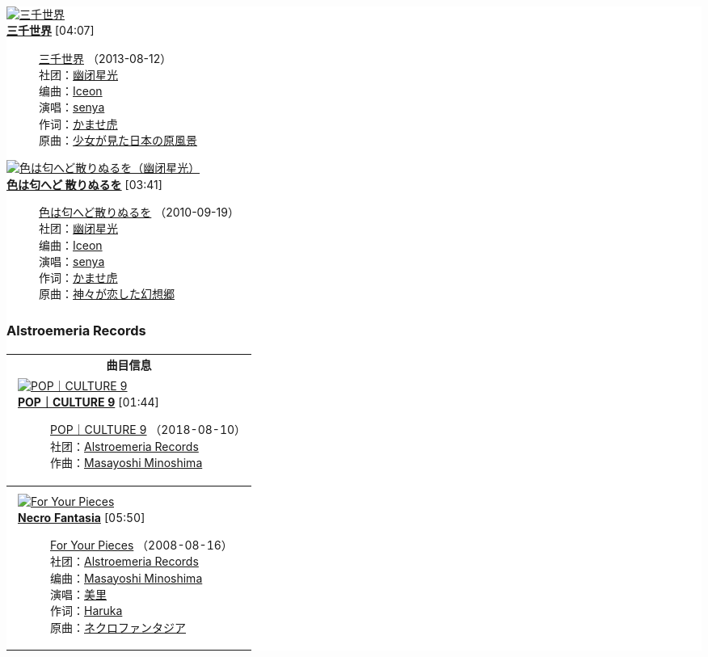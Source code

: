 <tr><th colspan="2"></th></tr><tr><td colspan="2" style="padding-left: 1em;"><div class="floatright"><a href="./文件-三千世界封面.jpg.md" class="image" title="三千世界"><img alt="三千世界" src="https://upload.thwiki.cc/thumb/8/85/%E4%B8%89%E5%8D%83%E4%B8%96%E7%95%8C%E5%B0%81%E9%9D%A2.jpg/100px-%E4%B8%89%E5%8D%83%E4%B8%96%E7%95%8C%E5%B0%81%E9%9D%A2.jpg" decoding="async" loading="lazy" width="100" height="100" srcset="https://upload.thwiki.cc/thumb/8/85/%E4%B8%89%E5%8D%83%E4%B8%96%E7%95%8C%E5%B0%81%E9%9D%A2.jpg/150px-%E4%B8%89%E5%8D%83%E4%B8%96%E7%95%8C%E5%B0%81%E9%9D%A2.jpg 1.5x, https://upload.thwiki.cc/thumb/8/85/%E4%B8%89%E5%8D%83%E4%B8%96%E7%95%8C%E5%B0%81%E9%9D%A2.jpg/200px-%E4%B8%89%E5%8D%83%E4%B8%96%E7%95%8C%E5%B0%81%E9%9D%A2.jpg 2x" data-file-width="1400" data-file-height="1400"></a></div><b><a href="/%E4%B8%89%E5%8D%83%E4%B8%96%E7%95%8C#1" title="三千世界">三千世界</a></b> &#91;04:07&#93;<dl><dd><a href="./三千世界.md" title="三千世界">三千世界</a> （2013-08-12）<br>社团：<a href="./幽闭星光.md" title="幽闭星光">幽闭星光</a><br>编曲：<a href="./Iceon.md" title="Iceon">Iceon</a><br>演唱：<a href="./senya.md" title="senya">senya</a><br>作词：<a href="./かませ虎.md" title="かませ虎">かませ虎</a><br>原曲：<a href="./少女曾见的日本原风景.md" title="少女曾见的日本原风景" unred="">少女が見た日本の原風景</a><br></dd></dl></td></tr>
<tr><th colspan="2"></th></tr><tr><td colspan="2" style="padding-left: 1em;"><div class="floatright"><a href="./文件-色は匂へど散りぬるを（幽闭星光）封面.jpg.md" class="image" title="色は匂へど散りぬるを（幽闭星光）"><img alt="色は匂へど散りぬるを（幽闭星光）" src="https://upload.thwiki.cc/thumb/4/40/%E8%89%B2%E3%81%AF%E5%8C%82%E3%81%B8%E3%81%A9%E6%95%A3%E3%82%8A%E3%81%AC%E3%82%8B%E3%82%92%EF%BC%88%E5%B9%BD%E9%97%AD%E6%98%9F%E5%85%89%EF%BC%89%E5%B0%81%E9%9D%A2.jpg/98px-%E8%89%B2%E3%81%AF%E5%8C%82%E3%81%B8%E3%81%A9%E6%95%A3%E3%82%8A%E3%81%AC%E3%82%8B%E3%82%92%EF%BC%88%E5%B9%BD%E9%97%AD%E6%98%9F%E5%85%89%EF%BC%89%E5%B0%81%E9%9D%A2.jpg" decoding="async" loading="lazy" width="98" height="100" srcset="https://upload.thwiki.cc/thumb/4/40/%E8%89%B2%E3%81%AF%E5%8C%82%E3%81%B8%E3%81%A9%E6%95%A3%E3%82%8A%E3%81%AC%E3%82%8B%E3%82%92%EF%BC%88%E5%B9%BD%E9%97%AD%E6%98%9F%E5%85%89%EF%BC%89%E5%B0%81%E9%9D%A2.jpg/148px-%E8%89%B2%E3%81%AF%E5%8C%82%E3%81%B8%E3%81%A9%E6%95%A3%E3%82%8A%E3%81%AC%E3%82%8B%E3%82%92%EF%BC%88%E5%B9%BD%E9%97%AD%E6%98%9F%E5%85%89%EF%BC%89%E5%B0%81%E9%9D%A2.jpg 1.5x, https://upload.thwiki.cc/thumb/4/40/%E8%89%B2%E3%81%AF%E5%8C%82%E3%81%B8%E3%81%A9%E6%95%A3%E3%82%8A%E3%81%AC%E3%82%8B%E3%82%92%EF%BC%88%E5%B9%BD%E9%97%AD%E6%98%9F%E5%85%89%EF%BC%89%E5%B0%81%E9%9D%A2.jpg/197px-%E8%89%B2%E3%81%AF%E5%8C%82%E3%81%B8%E3%81%A9%E6%95%A3%E3%82%8A%E3%81%AC%E3%82%8B%E3%82%92%EF%BC%88%E5%B9%BD%E9%97%AD%E6%98%9F%E5%85%89%EF%BC%89%E5%B0%81%E9%9D%A2.jpg 2x" data-file-width="518" data-file-height="526"></a></div><b><a href="/%E8%89%B2%E3%81%AF%E5%8C%82%E3%81%B8%E3%81%A9%E6%95%A3%E3%82%8A%E3%81%AC%E3%82%8B%E3%82%92%EF%BC%88%E5%B9%BD%E9%97%AD%E6%98%9F%E5%85%89%EF%BC%89#1" title="色は匂へど散りぬるを（幽闭星光）">色は匂へど 散りぬるを</a></b> &#91;03:41&#93;<dl><dd><a href="./色は匂へど散りぬるを（幽闭星光）.md" title="色は匂へど散りぬるを（幽闭星光）">色は匂へど散りぬるを</a> （2010-09-19）<br>社团：<a href="./幽闭星光.md" title="幽闭星光">幽闭星光</a><br>编曲：<a href="./Iceon.md" title="Iceon">Iceon</a><br>演唱：<a href="./senya.md" title="senya">senya</a><br>作词：<a href="./かませ虎.md" title="かませ虎">かませ虎</a><br>原曲：<a href="./众神眷恋的幻想乡.md" title="众神眷恋的幻想乡" unred="">神々が恋した幻想郷</a><br></dd></dl></td></tr></tbody></table>



### Alstroemeria Records

<table><tbody><tr><th colspan="2">曲目信息</th></tr><tr><td colspan="2" style="padding-left: 1em;"><div class="floatright"><a href="./文件-POP｜CULTURE_9封面.jpg.md" class="image" title="POP｜CULTURE 9"><img alt="POP｜CULTURE 9" src="https://upload.thwiki.cc/thumb/f/f3/POP%EF%BD%9CCULTURE_9%E5%B0%81%E9%9D%A2.jpg/100px-POP%EF%BD%9CCULTURE_9%E5%B0%81%E9%9D%A2.jpg" decoding="async" loading="lazy" width="100" height="100" srcset="https://upload.thwiki.cc/thumb/f/f3/POP%EF%BD%9CCULTURE_9%E5%B0%81%E9%9D%A2.jpg/150px-POP%EF%BD%9CCULTURE_9%E5%B0%81%E9%9D%A2.jpg 1.5x, https://upload.thwiki.cc/thumb/f/f3/POP%EF%BD%9CCULTURE_9%E5%B0%81%E9%9D%A2.jpg/200px-POP%EF%BD%9CCULTURE_9%E5%B0%81%E9%9D%A2.jpg 2x" data-file-width="1760" data-file-height="1760"></a></div><b><a href="/POP%EF%BD%9CCULTURE_9#1" title="POP｜CULTURE 9">POP｜CULTURE 9</a></b> &#91;01:44&#93;<dl><dd><a href="./POP｜CULTURE_9.md" title="POP｜CULTURE 9">POP｜CULTURE 9</a> （2018-08-10）<br>社团：<a href="./Alstroemeria_Records.md" title="Alstroemeria Records">Alstroemeria Records</a><br>作曲：<a href="./Masayoshi_Minoshima.md" title="Masayoshi Minoshima">Masayoshi Minoshima</a><br></dd></dl></td></tr>
<tr><th colspan="2"></th></tr><tr><td colspan="2" style="padding-left: 1em;"><div class="floatright"><a href="./文件-For_Your_Pieces封面.jpg.md" class="image" title="For Your Pieces"><img alt="For Your Pieces" src="https://upload.thwiki.cc/thumb/6/6e/For_Your_Pieces%E5%B0%81%E9%9D%A2.jpg/100px-For_Your_Pieces%E5%B0%81%E9%9D%A2.jpg" decoding="async" loading="lazy" width="100" height="100" srcset="https://upload.thwiki.cc/thumb/6/6e/For_Your_Pieces%E5%B0%81%E9%9D%A2.jpg/150px-For_Your_Pieces%E5%B0%81%E9%9D%A2.jpg 1.5x, https://upload.thwiki.cc/thumb/6/6e/For_Your_Pieces%E5%B0%81%E9%9D%A2.jpg/200px-For_Your_Pieces%E5%B0%81%E9%9D%A2.jpg 2x" data-file-width="666" data-file-height="666"></a></div><b><a href="/For_Your_Pieces#4" title="For Your Pieces">Necro Fantasia</a></b> &#91;05:50&#93;<dl><dd><a href="./For_Your_Pieces.md" title="For Your Pieces">For Your Pieces</a> （2008-08-16）<br>社团：<a href="./Alstroemeria_Records.md" title="Alstroemeria Records">Alstroemeria Records</a><br>编曲：<a href="./Masayoshi_Minoshima.md" title="Masayoshi Minoshima">Masayoshi Minoshima</a><br>演唱：<a href="./美里.md" title="美里">美里</a><br>作词：<a href="./Haruka.md" title="Haruka">Haruka</a><br>原曲：<a href="./Necro-Fantasia.md" title="Necro-Fantasia" unred="">ネクロファンタジア</a><br></dd></dl></td></tr>